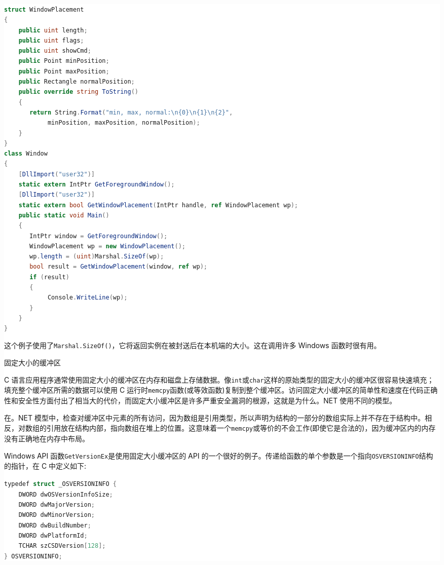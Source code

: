 ```cs
struct WindowPlacement
{
    public uint length;
    public uint flags;
    public uint showCmd;
    public Point minPosition;
    public Point maxPosition;
    public Rectangle normalPosition;
    public override string ToString()
    {
       return String.Format("min, max, normal:\n{0}\n{1}\n{2}",
            minPosition, maxPosition, normalPosition);
    }
}
class Window
{
    [DllImport("user32")]
    static extern IntPtr GetForegroundWindow();
    [DllImport("user32")]
    static extern bool GetWindowPlacement(IntPtr handle, ref WindowPlacement wp);
    public static void Main()
    {
       IntPtr window = GetForegroundWindow();
       WindowPlacement wp = new WindowPlacement();
       wp.length = (uint)Marshal.SizeOf(wp);
       bool result = GetWindowPlacement(window, ref wp);
       if (result)
       {
            Console.WriteLine(wp);
       }
    }
}
```

这个例子使用了`Marshal.SizeOf()`，它将返回实例在被封送后在本机端的大小。这在调用许多 Windows 函数时很有用。

固定大小的缓冲区

C 语言应用程序通常使用固定大小的缓冲区在内存和磁盘上存储数据。像`int`或`char`这样的原始类型的固定大小的缓冲区很容易快速填充；填充整个缓冲区所需的数据可以使用 C 运行时`memcpy`函数(或等效函数)复制到整个缓冲区。访问固定大小缓冲区的简单性和速度在代码正确性和安全性方面付出了相当大的代价，而固定大小缓冲区是许多严重安全漏洞的根源，这就是为什么。NET 使用不同的模型。

在。NET 模型中，检查对缓冲区中元素的所有访问，因为数组是引用类型，所以声明为结构的一部分的数组实际上并不存在于结构中。相反，对数组的引用放在结构内部，指向数组在堆上的位置。这意味着一个`memcpy`或等价的不会工作(即使它是合法的)，因为缓冲区内的内存没有正确地在内存中布局。

Windows API 函数`GetVersionEx`是使用固定大小缓冲区的 API 的一个很好的例子。传递给函数的单个参数是一个指向`OSVERSIONINFO`结构的指针，在 C 中定义如下:

```cs
typedef struct _OSVERSIONINFO {
    DWORD dwOSVersionInfoSize;
    DWORD dwMajorVersion;
    DWORD dwMinorVersion;
    DWORD dwBuildNumber;
    DWORD dwPlatformId;
    TCHAR szCSDVersion[128];
} OSVERSIONINFO;
```
